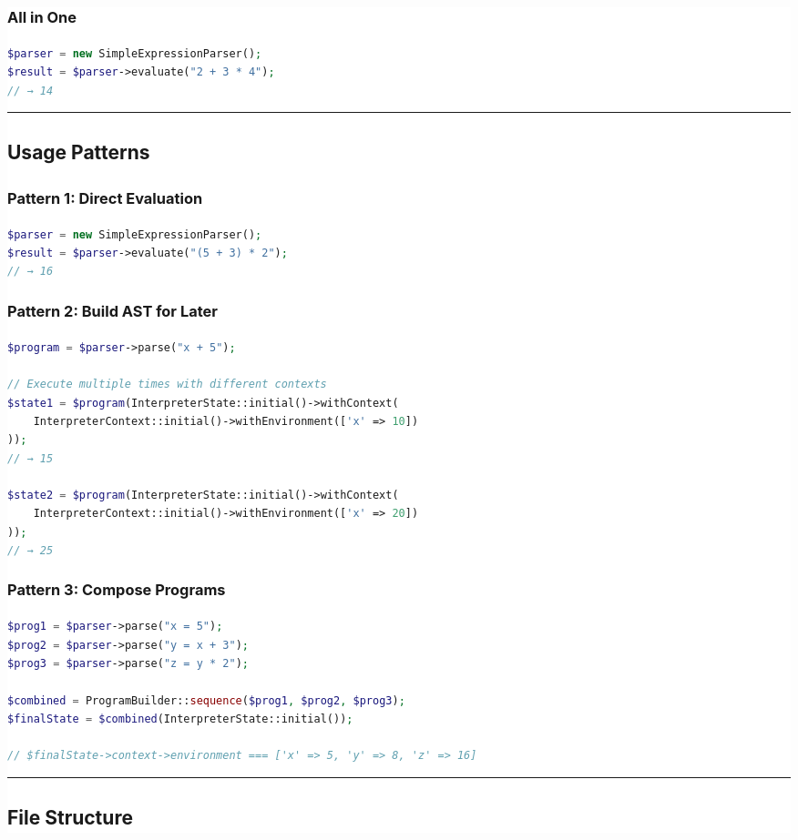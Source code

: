 ### All in One
```php
$parser = new SimpleExpressionParser();
$result = $parser->evaluate("2 + 3 * 4");
// → 14
```

---

## Usage Patterns

### Pattern 1: Direct Evaluation

```php
$parser = new SimpleExpressionParser();
$result = $parser->evaluate("(5 + 3) * 2");
// → 16
```

### Pattern 2: Build AST for Later

```php
$program = $parser->parse("x + 5");

// Execute multiple times with different contexts
$state1 = $program(InterpreterState::initial()->withContext(
    InterpreterContext::initial()->withEnvironment(['x' => 10])
));
// → 15

$state2 = $program(InterpreterState::initial()->withContext(
    InterpreterContext::initial()->withEnvironment(['x' => 20])
));
// → 25
```

### Pattern 3: Compose Programs

```php
$prog1 = $parser->parse("x = 5");
$prog2 = $parser->parse("y = x + 3");
$prog3 = $parser->parse("z = y * 2");

$combined = ProgramBuilder::sequence($prog1, $prog2, $prog3);
$finalState = $combined(InterpreterState::initial());

// $finalState->context->environment === ['x' => 5, 'y' => 8, 'z' => 16]
```

---

## File Structure
